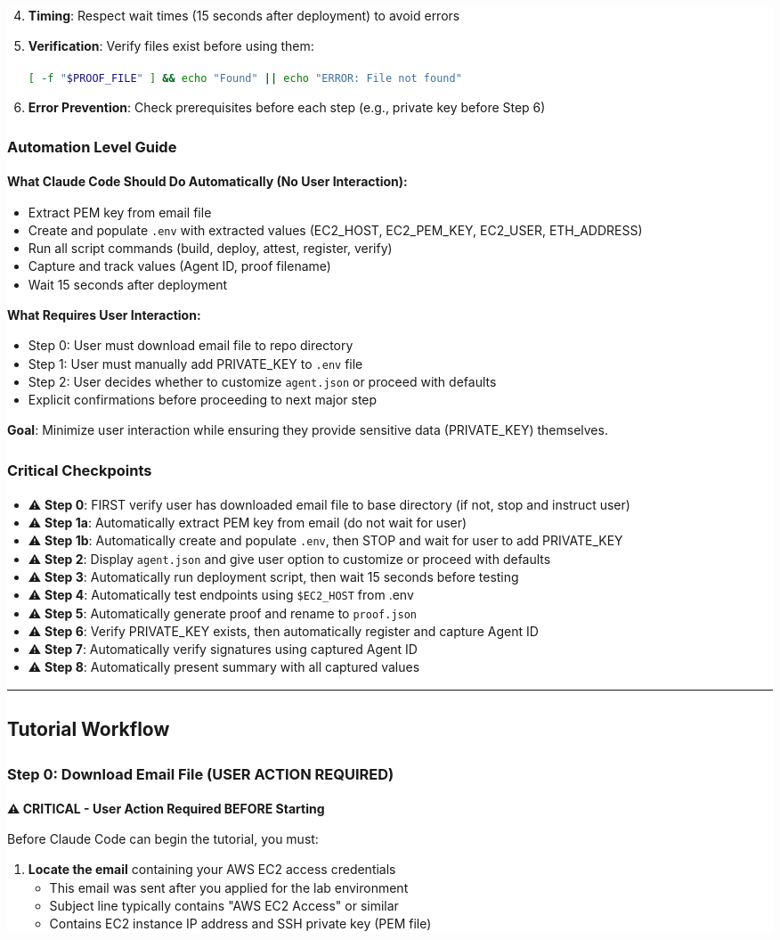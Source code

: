 4. **Timing**: Respect wait times (15 seconds after deployment) to avoid errors

5. **Verification**: Verify files exist before using them:
   ```bash
   [ -f "$PROOF_FILE" ] && echo "Found" || echo "ERROR: File not found"
   ```

6. **Error Prevention**: Check prerequisites before each step (e.g., private key before Step 6)

### Automation Level Guide

**What Claude Code Should Do Automatically (No User Interaction):**
- Extract PEM key from email file
- Create and populate `.env` with extracted values (EC2_HOST, EC2_PEM_KEY, EC2_USER, ETH_ADDRESS)
- Run all script commands (build, deploy, attest, register, verify)
- Capture and track values (Agent ID, proof filename)
- Wait 15 seconds after deployment

**What Requires User Interaction:**
- Step 0: User must download email file to repo directory
- Step 1: User must manually add PRIVATE_KEY to `.env` file
- Step 2: User decides whether to customize `agent.json` or proceed with defaults
- Explicit confirmations before proceeding to next major step

**Goal**: Minimize user interaction while ensuring they provide sensitive data (PRIVATE_KEY) themselves.

### Critical Checkpoints
- ⚠️ **Step 0**: FIRST verify user has downloaded email file to base directory (if not, stop and instruct user)
- ⚠️ **Step 1a**: Automatically extract PEM key from email (do not wait for user)
- ⚠️ **Step 1b**: Automatically create and populate `.env`, then STOP and wait for user to add PRIVATE_KEY
- ⚠️ **Step 2**: Display `agent.json` and give user option to customize or proceed with defaults
- ⚠️ **Step 3**: Automatically run deployment script, then wait 15 seconds before testing
- ⚠️ **Step 4**: Automatically test endpoints using `$EC2_HOST` from .env
- ⚠️ **Step 5**: Automatically generate proof and rename to `proof.json`
- ⚠️ **Step 6**: Verify PRIVATE_KEY exists, then automatically register and capture Agent ID
- ⚠️ **Step 7**: Automatically verify signatures using captured Agent ID
- ⚠️ **Step 8**: Automatically present summary with all captured values

---

## Tutorial Workflow

### Step 0: Download Email File (USER ACTION REQUIRED)

**⚠️ CRITICAL - User Action Required BEFORE Starting**

Before Claude Code can begin the tutorial, you must:

1. **Locate the email** containing your AWS EC2 access credentials
   - This email was sent after you applied for the lab environment
   - Subject line typically contains "AWS EC2 Access" or similar
   - Contains EC2 instance IP address and SSH private key (PEM file)
